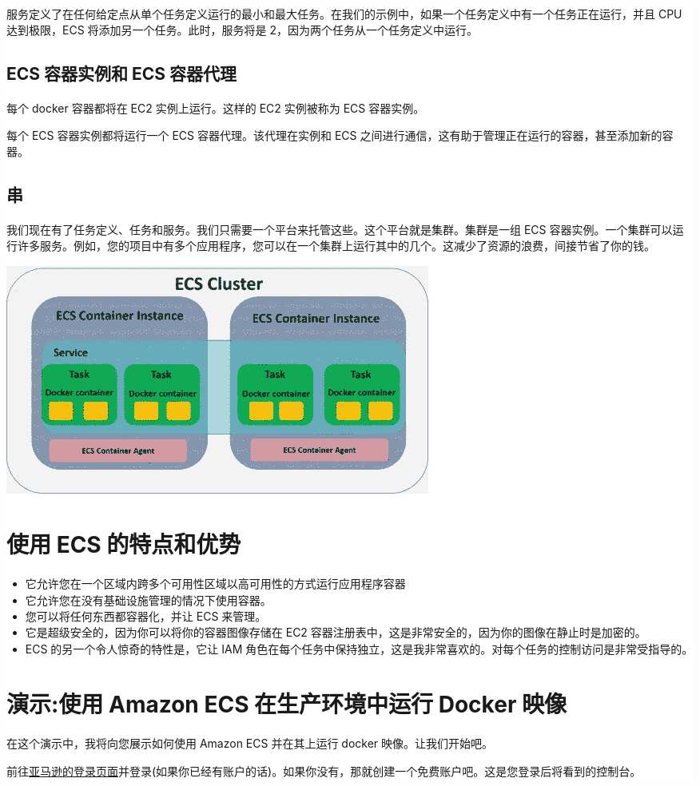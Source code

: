 服务定义了在任何给定点从单个任务定义运行的最小和最大任务。在我们的示例中，如果一个任务定义中有一个任务正在运行，并且 CPU 达到极限，ECS 将添加另一个任务。此时，服务将是 2，因为两个任务从一个任务定义中运行。

## ECS 容器实例和 ECS 容器代理

每个 docker 容器都将在 EC2 实例上运行。这样的 EC2 实例被称为 ECS 容器实例。

每个 ECS 容器实例都将运行一个 ECS 容器代理。该代理在实例和 ECS 之间进行通信，这有助于管理正在运行的容器，甚至添加新的容器。

## 串

我们现在有了任务定义、任务和服务。我们只需要一个平台来托管这些。这个平台就是集群。集群是一组 ECS 容器实例。一个集群可以运行许多服务。例如，您的项目中有多个应用程序，您可以在一个集群上运行其中的几个。这减少了资源的浪费，间接节省了你的钱。

![](img/d6886e02c0705b8bbb6cbc9524e00c36.png)

# 使用 ECS 的特点和优势

*   它允许您在一个区域内跨多个可用性区域以高可用性的方式运行应用程序容器
*   它允许您在没有基础设施管理的情况下使用容器。
*   您可以将任何东西都容器化，并让 ECS 来管理。
*   它是超级安全的，因为你可以将你的容器图像存储在 EC2 容器注册表中，这是非常安全的，因为你的图像在静止时是加密的。
*   ECS 的另一个令人惊奇的特性是，它让 IAM 角色在每个任务中保持独立，这是我非常喜欢的。对每个任务的控制访问是非常受指导的。

# 演示:使用 Amazon ECS 在生产环境中运行 Docker 映像

在这个演示中，我将向您展示如何使用 Amazon ECS 并在其上运行 docker 映像。让我们开始吧。

前往[亚马逊的登录页面](https://aws.amazon.com/console/)并登录(如果你已经有账户的话)。如果你没有，那就创建一个免费账户吧。这是您登录后将看到的控制台。
